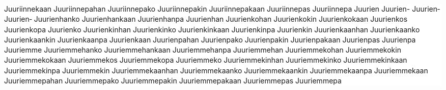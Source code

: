 Juuriinnekaan
Juuriinnepahan
Juuriinnepako
Juuriinnepakin
Juuriinnepakaan
Juuriinnepas
Juuriinnepa
Juurien
Juurien-
Juurien‐
Juurien‑
Juurienhanko
Juurienhankaan
Juurienhanpa
Juurienhan
Juurienkohan
Juurienkokin
Juurienkokaan
Juurienkos
Juurienkopa
Juurienko
Juurienkinhan
Juurienkinko
Juurienkinkaan
Juurienkinpa
Juurienkin
Juurienkaanhan
Juurienkaanko
Juurienkaankin
Juurienkaanpa
Juurienkaan
Juurienpahan
Juurienpako
Juurienpakin
Juurienpakaan
Juurienpas
Juurienpa
Juuriemme
Juuriemmehanko
Juuriemmehankaan
Juuriemmehanpa
Juuriemmehan
Juuriemmekohan
Juuriemmekokin
Juuriemmekokaan
Juuriemmekos
Juuriemmekopa
Juuriemmeko
Juuriemmekinhan
Juuriemmekinko
Juuriemmekinkaan
Juuriemmekinpa
Juuriemmekin
Juuriemmekaanhan
Juuriemmekaanko
Juuriemmekaankin
Juuriemmekaanpa
Juuriemmekaan
Juuriemmepahan
Juuriemmepako
Juuriemmepakin
Juuriemmepakaan
Juuriemmepas
Juuriemmepa